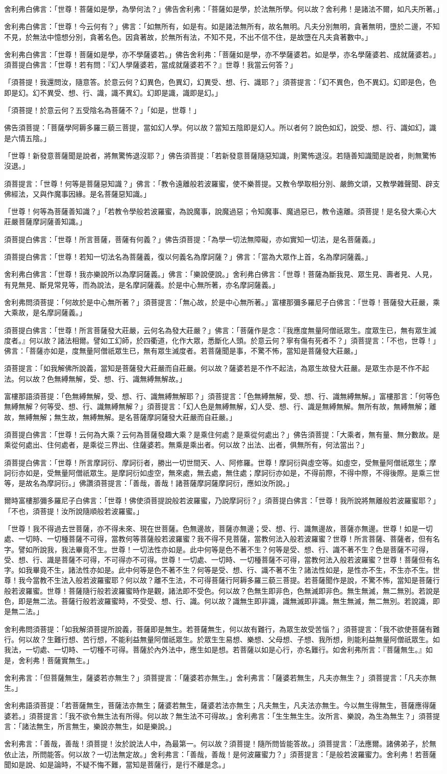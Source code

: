 舍利弗白佛言：「世尊！菩薩如是學，為學何法？」佛告舍利弗：「菩薩如是學，於法無所學。何以故？舍利弗！是諸法不爾，如凡夫所著。」

舍利弗白佛言：「世尊！今云何有？」佛言：「如無所有，如是有。如是諸法無所有，故名無明。凡夫分別無明，貪著無明，墮於二邊，不知不見，於無法中憶想分別，貪著名色。因貪著故，於無所有法，不知不見，不出不信不住，是故墮在凡夫貪著數中。」

舍利弗白佛言：「世尊！菩薩如是學，亦不學薩婆若。」佛告舍利弗：「菩薩如是學，亦不學薩婆若。如是學，亦名學薩婆若、成就薩婆若。」須菩提白佛言：「世尊！若有問：『幻人學薩婆若，當成就薩婆若不？』世尊！我當云何答？」

「須菩提！我還問汝，隨意答。於意云何？幻異色，色異幻，幻異受、想、行、識耶？」須菩提言：「幻不異色，色不異幻。幻即是色，色即是幻。幻不異受、想、行、識，識不異幻。幻即是識，識即是幻。」

「須菩提！於意云何？五受陰名為菩薩不？」「如是，世尊！」

佛告須菩提：「菩薩學阿耨多羅三藐三菩提，當如幻人學。何以故？當知五陰即是幻人。所以者何？說色如幻，說受、想、行、識如幻，識是六情五陰。」

「世尊！新發意菩薩聞是說者，將無驚怖退沒耶？」佛告須菩提：「若新發意菩薩隨惡知識，則驚怖退沒。若隨善知識聞是說者，則無驚怖沒退。」

須菩提言：「世尊！何等是菩薩惡知識？」佛言：「教令遠離般若波羅蜜，使不樂菩提。又教令學取相分別、嚴飾文頌，又教學雜聲聞、辟支佛經法，又與作魔事因緣。是名菩薩惡知識。」

「世尊！何等為菩薩善知識？」「若教令學般若波羅蜜，為說魔事，說魔過惡；令知魔事、魔過惡已，教令遠離。須菩提！是名發大乘心大莊嚴菩薩摩訶薩善知識。」

須菩提白佛言：「世尊！所言菩薩，菩薩有何義？」佛告須菩提：「為學一切法無障礙，亦如實知一切法，是名菩薩義。」

須菩提白佛言：「世尊！若知一切法名為菩薩義，復以何義名為摩訶薩？」佛言：「當為大眾作上首，名為摩訶薩義。」

舍利弗白佛言：「世尊！我亦樂說所以為摩訶薩義。」佛言：「樂說便說。」舍利弗白佛言：「世尊！菩薩為斷我見、眾生見、壽者見、人見，有見無見、斷見常見等，而為說法，是名摩訶薩義。於是中心無所著，亦名摩訶薩義。」

舍利弗問須菩提：「何故於是中心無所著？」須菩提言：「無心故，於是中心無所著。」富樓那彌多羅尼子白佛言：「世尊！菩薩發大莊嚴，乘大乘故，是名摩訶薩義。」

須菩提白佛言：「世尊！所言菩薩發大莊嚴，云何名為發大莊嚴？」佛言：「菩薩作是念：『我應度無量阿僧祇眾生。度眾生已，無有眾生滅度者。』何以故？諸法相爾。譬如工幻師，於四衢道，化作大眾，悉斷化人頭。於意云何？寧有傷有死者不？」須菩提言：「不也，世尊！」佛言：「菩薩亦如是，度無量阿僧祇眾生已，無有眾生滅度者。若菩薩聞是事，不驚不怖，當知是菩薩發大莊嚴。」

須菩提言：「如我解佛所說義，當知是菩薩發大莊嚴而自莊嚴。何以故？薩婆若是不作不起法，為眾生故發大莊嚴。是眾生亦是不作不起法。何以故？色無縛無解，受、想、行、識無縛無解故。」

富樓那語須菩提：「色無縛無解，受、想、行、識無縛無解耶？」須菩提言：「色無縛無解，受、想、行、識無縛無解。」富樓那言：「何等色無縛無解？何等受、想、行、識無縛無解？」須菩提言：「幻人色是無縛無解，幻人受、想、行、識是無縛無解。無所有故，無縛無解；離故，無縛無解；無生故，無縛無解。是名菩薩摩訶薩發大莊嚴而自莊嚴。」

須菩提白佛言：「世尊！云何為大乘？云何為菩薩發趣大乘？是乘住何處？是乘從何處出？」佛告須菩提：「大乘者，無有量、無分數故。是乘從何處出、住何處者，是乘從三界出、住薩婆若。無乘是乘出者。何以故？出法、出者，俱無所有，何法當出？」

須菩提白佛言：「世尊！所言摩訶衍、摩訶衍者，勝出一切世間天、人、阿修羅。世尊！摩訶衍與虛空等。如虛空，受無量阿僧祇眾生；摩訶衍亦如是，受無量阿僧祇眾生。是摩訶衍如虛空，無來處，無去處，無住處；摩訶衍亦如是，不得前際，不得中際，不得後際。是乘三世等，是故名為摩訶衍。」佛讚須菩提言：「善哉，善哉！諸菩薩摩訶薩摩訶衍，應如汝所說。」

爾時富樓那彌多羅尼子白佛言：「世尊！佛使須菩提說般若波羅蜜，乃說摩訶衍？」須菩提白佛言：「世尊！我所說將無離般若波羅蜜耶？」「不也，須菩提！汝所說隨順般若波羅蜜。」

「世尊！我不得過去世菩薩，亦不得未來、現在世菩薩。色無邊故，菩薩亦無邊；受、想、行、識無邊故，菩薩亦無邊。世尊！如是一切處、一切時、一切種菩薩不可得，當教何等菩薩般若波羅蜜？我不得不見菩薩，當教何法入般若波羅蜜？世尊！所言菩薩、菩薩者，但有名字。譬如所說我，我法畢竟不生。世尊！一切法性亦如是。此中何等是色不著不生？何等是受、想、行、識不著不生？色是菩薩不可得，受、想、行、識是菩薩不可得，不可得亦不可得。世尊！一切處、一切時、一切種菩薩不可得，當教何法入般若波羅蜜？世尊！菩薩但有名字。如我畢竟不生，諸法性亦如是。此中何等是色不著不生？何等是受、想、行、識不著不生？諸法性如是，是性亦不生，不生亦不生。世尊！我今當教不生法入般若波羅蜜耶？何以故？離不生法，不可得菩薩行阿耨多羅三藐三菩提。若菩薩聞作是說，不驚不怖，當知是菩薩行般若波羅蜜。世尊！菩薩隨行般若波羅蜜時作是觀，諸法即不受色。何以故？色無生即非色，色無滅即非色。無生無滅，無二無別。若說是色，即是無二法。菩薩行般若波羅蜜時，不受受、想、行、識。何以故？識無生即非識，識無滅即非識。無生無滅，無二無別。若說識，即是無二法。」

舍利弗問須菩提：「如我解須菩提所說義，菩薩即是無生。若菩薩無生，何以故有難行，為眾生故受苦惱？」須菩提言：「我不欲使菩薩有難行。何以故？生難行想、苦行想，不能利益無量阿僧祇眾生。於眾生生易想、樂想、父母想、子想、我所想，則能利益無量阿僧祇眾生。如我法，一切處、一切時、一切種不可得。菩薩於內外法中，應生如是想。若菩薩以如是心行，亦名難行。如舍利弗所言：『菩薩無生。』如是，舍利弗！菩薩實無生。」

舍利弗言：「但菩薩無生，薩婆若亦無生？」須菩提言：「薩婆若亦無生。」舍利弗言：「薩婆若無生，凡夫亦無生？」須菩提言：「凡夫亦無生。」

舍利弗語須菩提：「若菩薩無生，菩薩法亦無生；薩婆若無生，薩婆若法亦無生；凡夫無生，凡夫法亦無生。今以無生得無生，菩薩應得薩婆若。」須菩提言：「我不欲令無生法有所得。何以故？無生法不可得故。」舍利弗言：「生生無生生。汝所言、樂說，為生為無生？」須菩提言：「諸法無生，所言無生，樂說亦無生，如是樂說。」

舍利弗言：「善哉，善哉！須菩提！汝於說法人中，為最第一。何以故？須菩提！隨所問皆能答故。」須菩提言：「法應爾。諸佛弟子，於無依止法，所問能答。何以故？一切法無定故。」舍利弗言：「善哉，善哉！是何波羅蜜力？」須菩提言：「是般若波羅蜜力。舍利弗！若菩薩聞如是說、如是論時，不疑不悔不難，當知是菩薩行，是行不離是念。」
